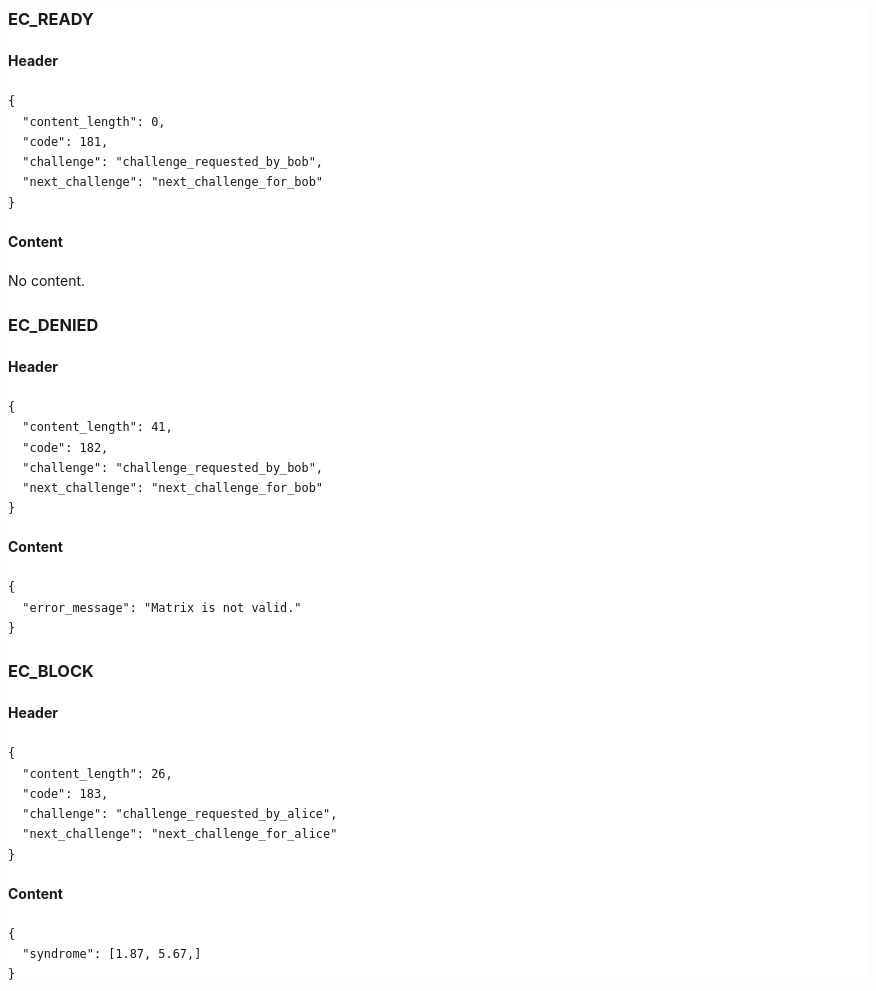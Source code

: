 ### EC_READY

#### Header

```{code-block} JSON
{
  "content_length": 0,
  "code": 181,
  "challenge": "challenge_requested_by_bob",
  "next_challenge": "next_challenge_for_bob"
}
```

#### Content

No content.

### EC_DENIED

#### Header

```{code-block} JSON
{
  "content_length": 41,
  "code": 182,
  "challenge": "challenge_requested_by_bob",
  "next_challenge": "next_challenge_for_bob"
}
```

#### Content

```{code-block} JSON
{
  "error_message": "Matrix is not valid."
}
```

### EC_BLOCK

#### Header

```{code-block} JSON
{
  "content_length": 26,
  "code": 183,
  "challenge": "challenge_requested_by_alice",
  "next_challenge": "next_challenge_for_alice"
}
```

#### Content

```{code-block} JSON
{
  "syndrome": [1.87, 5.67,]
}
```
